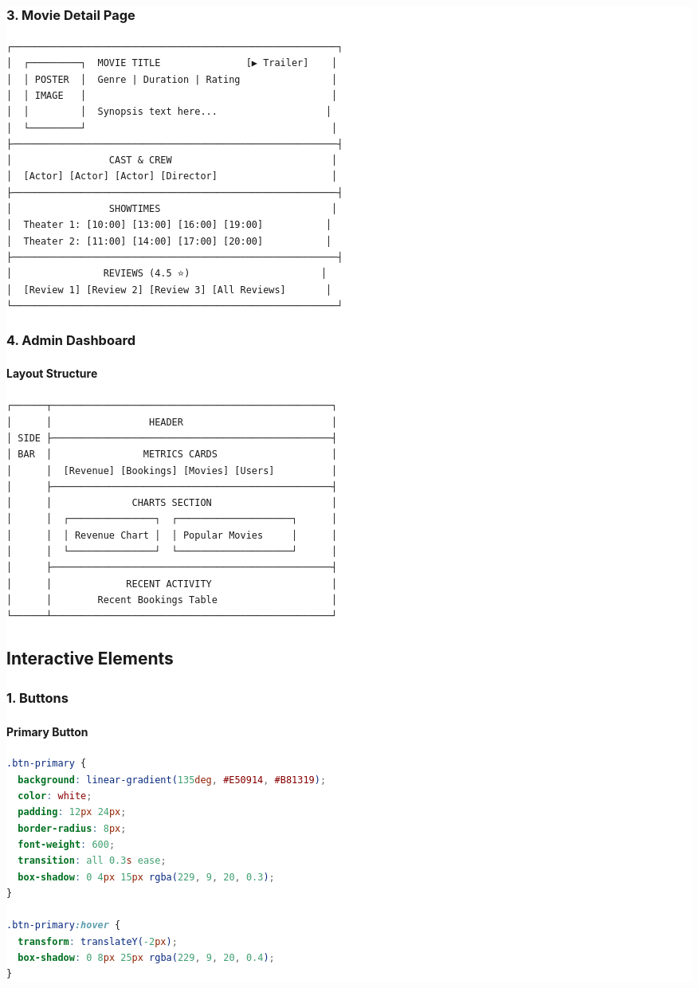 ### 3. Movie Detail Page

```
┌─────────────────────────────────────────────────────────┐
│  ┌─────────┐  MOVIE TITLE               [▶ Trailer]    │
│  │ POSTER  │  Genre | Duration | Rating                │
│  │ IMAGE   │                                           │
│  │         │  Synopsis text here...                   │
│  └─────────┘                                           │
├─────────────────────────────────────────────────────────┤
│                 CAST & CREW                            │
│  [Actor] [Actor] [Actor] [Director]                    │
├─────────────────────────────────────────────────────────┤
│                 SHOWTIMES                              │
│  Theater 1: [10:00] [13:00] [16:00] [19:00]           │
│  Theater 2: [11:00] [14:00] [17:00] [20:00]           │
├─────────────────────────────────────────────────────────┤
│                REVIEWS (4.5 ⭐)                       │
│  [Review 1] [Review 2] [Review 3] [All Reviews]       │
└─────────────────────────────────────────────────────────┘
```

### 4. Admin Dashboard

#### Layout Structure
```
┌──────┬─────────────────────────────────────────────────┐
│      │                 HEADER                          │
│ SIDE ├─────────────────────────────────────────────────┤
│ BAR  │                METRICS CARDS                    │
│      │  [Revenue] [Bookings] [Movies] [Users]          │
│      ├─────────────────────────────────────────────────┤
│      │              CHARTS SECTION                     │
│      │  ┌───────────────┐  ┌────────────────────┐      │
│      │  │ Revenue Chart │  │ Popular Movies     │      │
│      │  └───────────────┘  └────────────────────┘      │
│      ├─────────────────────────────────────────────────┤
│      │             RECENT ACTIVITY                     │
│      │        Recent Bookings Table                    │
└──────┴─────────────────────────────────────────────────┘
```

## Interactive Elements

### 1. Buttons

#### Primary Button
```css
.btn-primary {
  background: linear-gradient(135deg, #E50914, #B81319);
  color: white;
  padding: 12px 24px;
  border-radius: 8px;
  font-weight: 600;
  transition: all 0.3s ease;
  box-shadow: 0 4px 15px rgba(229, 9, 20, 0.3);
}

.btn-primary:hover {
  transform: translateY(-2px);
  box-shadow: 0 8px 25px rgba(229, 9, 20, 0.4);
}
```
